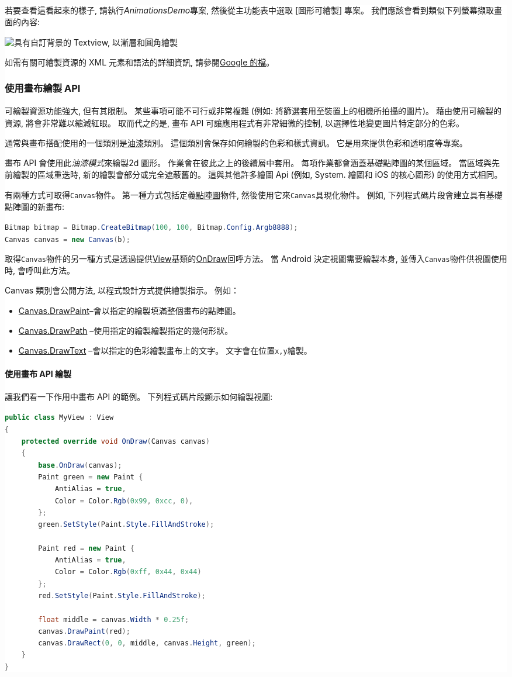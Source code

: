 若要查看這看起來的樣子, 請執行*AnimationsDemo*專案, 然後從主功能表中選取 [圖形可繪製] 專案。 我們應該會看到類似下列螢幕擷取畫面的內容:

![具有自訂背景的 Textview, 以漸層和圓角繪製](graphics-and-animation-images/image1.png)

如需有關可繪製資源的 XML 元素和語法的詳細資訊, 請參閱[Google 的檔](https://developer.android.com/guide/topics/resources/drawable-resource.html#Shape)。


### <a name="using-the-canvas-drawing-api"></a>使用畫布繪製 API

可繪製資源功能強大, 但有其限制。 某些事項可能不可行或非常複雜 (例如: 將篩選套用至裝置上的相機所拍攝的圖片)。 藉由使用可繪製的資源, 將會非常難以縮減紅眼。
取而代之的是, 畫布 API 可讓應用程式有非常細微的控制, 以選擇性地變更圖片特定部分的色彩。

通常與畫布搭配使用的一個類別是[油漆](xref:Android.Graphics.Paint)類別。 這個類別會保存如何繪製的色彩和樣式資訊。 它是用來提供色彩和透明度等專案。

畫布 API 會使用此*油漆模式*來繪製2d 圖形。
作業會在彼此之上的後續層中套用。 每項作業都會涵蓋基礎點陣圖的某個區域。 當區域與先前繪製的區域重迭時, 新的繪製會部分或完全遮蔽舊的。 這與其他許多繪圖 Api (例如, System. 繪圖和 iOS 的核心圖形) 的使用方式相同。

有兩種方式可取得`Canvas`物件。 第一種方式包括定義[點陣圖](xref:Android.Graphics.Bitmap)物件, 然後使用它來`Canvas`具現化物件。 例如, 下列程式碼片段會建立具有基礎點陣圖的新畫布:

```csharp
Bitmap bitmap = Bitmap.CreateBitmap(100, 100, Bitmap.Config.Argb8888);
Canvas canvas = new Canvas(b);
```

取得`Canvas`物件的另一種方式是透過提供[View](xref:Android.Views.View)基類的[OnDraw](xref:Android.Views.View.OnDraw*)回呼方法。 當 Android 決定視圖需要繪製本身, 並傳入`Canvas`物件供視圖使用時, 會呼叫此方法。

Canvas 類別會公開方法, 以程式設計方式提供繪製指示。 例如：

- [Canvas.DrawPaint](xref:Android.Graphics.Canvas.DrawPaint*)&ndash;會以指定的繪製填滿整個畫布的點陣圖。

- [Canvas.DrawPath](xref:Android.Graphics.Canvas.DrawPath*) &ndash;使用指定的繪製繪製指定的幾何形狀。

- [Canvas.DrawText](xref:Android.Graphics.Canvas.DrawText*) &ndash;會以指定的色彩繪製畫布上的文字。 文字會在位置`x,y`繪製。

#### <a name="drawing-with-the-canvas-api"></a>使用畫布 API 繪製

讓我們看一下作用中畫布 API 的範例。 下列程式碼片段顯示如何繪製視圖:

```csharp
public class MyView : View
{
    protected override void OnDraw(Canvas canvas)
    {
        base.OnDraw(canvas);
        Paint green = new Paint {
            AntiAlias = true,
            Color = Color.Rgb(0x99, 0xcc, 0),
        };
        green.SetStyle(Paint.Style.FillAndStroke);

        Paint red = new Paint {
            AntiAlias = true,
            Color = Color.Rgb(0xff, 0x44, 0x44)
        };
        red.SetStyle(Paint.Style.FillAndStroke);

        float middle = canvas.Width * 0.25f;
        canvas.DrawPaint(red);
        canvas.DrawRect(0, 0, middle, canvas.Height, green);
    }
}
```
